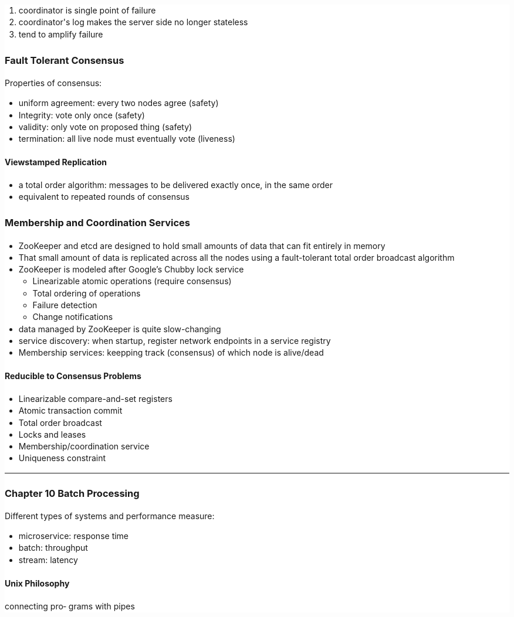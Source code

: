 1. coordinator is single point of failure
2. coordinator's log makes the server side no longer stateless
3. tend to amplify failure

### Fault Tolerant Consensus

Properties of consensus:

- uniform agreement: every two nodes agree (safety)
- Integrity: vote only once (safety)
- validity: only vote on proposed thing (safety)
- termination: all live node must eventually vote (liveness)

#### Viewstamped Replication

- a total order algorithm: messages to be delivered exactly once, in the same order
- equivalent to repeated rounds of consensus

### Membership and Coordination Services

- ZooKeeper and etcd are designed to hold small amounts of data that can fit entirely in memory
- That small amount of data is replicated across all the nodes using a fault-tolerant total order broadcast algorithm
- ZooKeeper is modeled after Google’s Chubby lock service
  - Linearizable atomic operations (require consensus)
  - Total ordering of operations
  - Failure detection
  - Change notifications
- data managed by ZooKeeper is quite slow-changing
- service discovery: when startup, register network endpoints in a service registry
- Membership services: keepping track (consensus) of which node is alive/dead

#### Reducible to Consensus Problems

- Linearizable compare-and-set registers
- Atomic transaction commit
- Total order broadcast
- Locks and leases
- Membership/coordination service
- Uniqueness constraint

---

### Chapter 10 Batch Processing

Different types of systems and performance measure:

- microservice: response time
- batch: throughput
- stream: latency

#### Unix Philosophy

connecting pro‐ grams with pipes
